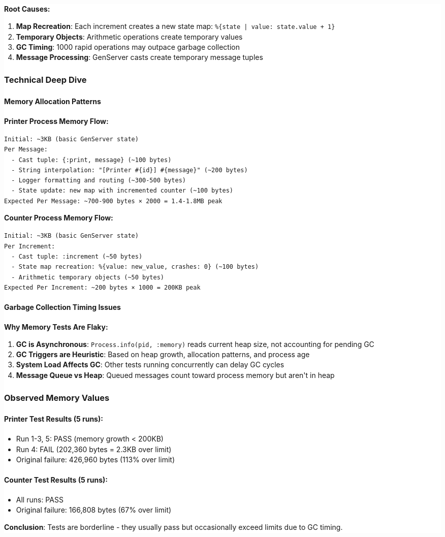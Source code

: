 **Root Causes:**
1. **Map Recreation**: Each increment creates a new state map: `%{state | value: state.value + 1}`
2. **Temporary Objects**: Arithmetic operations create temporary values
3. **GC Timing**: 1000 rapid operations may outpace garbage collection
4. **Message Processing**: GenServer casts create temporary message tuples

### Technical Deep Dive

#### Memory Allocation Patterns

**Printer Process Memory Flow:**
```
Initial: ~3KB (basic GenServer state)
Per Message: 
  - Cast tuple: {:print, message} (~100 bytes)
  - String interpolation: "[Printer #{id}] #{message}" (~200 bytes)
  - Logger formatting and routing (~300-500 bytes)
  - State update: new map with incremented counter (~100 bytes)
Expected Per Message: ~700-900 bytes × 2000 = 1.4-1.8MB peak
```

**Counter Process Memory Flow:**
```
Initial: ~3KB (basic GenServer state)
Per Increment:
  - Cast tuple: :increment (~50 bytes)
  - State map recreation: %{value: new_value, crashes: 0} (~100 bytes)
  - Arithmetic temporary objects (~50 bytes)
Expected Per Increment: ~200 bytes × 1000 = 200KB peak
```

#### Garbage Collection Timing Issues

**Why Memory Tests Are Flaky:**
1. **GC is Asynchronous**: `Process.info(pid, :memory)` reads current heap size, not accounting for pending GC
2. **GC Triggers are Heuristic**: Based on heap growth, allocation patterns, and process age
3. **System Load Affects GC**: Other tests running concurrently can delay GC cycles
4. **Message Queue vs Heap**: Queued messages count toward process memory but aren't in heap

### Observed Memory Values

#### Printer Test Results (5 runs):
- Run 1-3, 5: PASS (memory growth < 200KB)
- Run 4: FAIL (202,360 bytes = 2.3KB over limit)
- Original failure: 426,960 bytes (113% over limit)

#### Counter Test Results (5 runs):
- All runs: PASS 
- Original failure: 166,808 bytes (67% over limit)

**Conclusion**: Tests are borderline - they usually pass but occasionally exceed limits due to GC timing.
